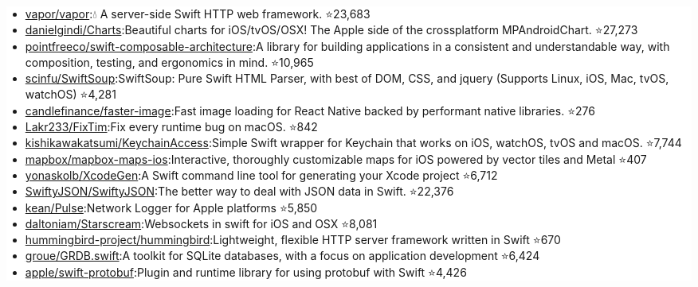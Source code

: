 * [vapor/vapor](https://github.com/vapor/vapor):💧 A server-side Swift HTTP web framework. ⭐23,683
* [danielgindi/Charts](https://github.com/danielgindi/Charts):Beautiful charts for iOS/tvOS/OSX! The Apple side of the crossplatform MPAndroidChart. ⭐27,273
* [pointfreeco/swift-composable-architecture](https://github.com/pointfreeco/swift-composable-architecture):A library for building applications in a consistent and understandable way, with composition, testing, and ergonomics in mind. ⭐10,965
* [scinfu/SwiftSoup](https://github.com/scinfu/SwiftSoup):SwiftSoup: Pure Swift HTML Parser, with best of DOM, CSS, and jquery (Supports Linux, iOS, Mac, tvOS, watchOS) ⭐4,281
* [candlefinance/faster-image](https://github.com/candlefinance/faster-image):Fast image loading for React Native backed by performant native libraries. ⭐276
* [Lakr233/FixTim](https://github.com/Lakr233/FixTim):Fix every runtime bug on macOS. ⭐842
* [kishikawakatsumi/KeychainAccess](https://github.com/kishikawakatsumi/KeychainAccess):Simple Swift wrapper for Keychain that works on iOS, watchOS, tvOS and macOS. ⭐7,744
* [mapbox/mapbox-maps-ios](https://github.com/mapbox/mapbox-maps-ios):Interactive, thoroughly customizable maps for iOS powered by vector tiles and Metal ⭐407
* [yonaskolb/XcodeGen](https://github.com/yonaskolb/XcodeGen):A Swift command line tool for generating your Xcode project ⭐6,712
* [SwiftyJSON/SwiftyJSON](https://github.com/SwiftyJSON/SwiftyJSON):The better way to deal with JSON data in Swift. ⭐22,376
* [kean/Pulse](https://github.com/kean/Pulse):Network Logger for Apple platforms ⭐5,850
* [daltoniam/Starscream](https://github.com/daltoniam/Starscream):Websockets in swift for iOS and OSX ⭐8,081
* [hummingbird-project/hummingbird](https://github.com/hummingbird-project/hummingbird):Lightweight, flexible HTTP server framework written in Swift ⭐670
* [groue/GRDB.swift](https://github.com/groue/GRDB.swift):A toolkit for SQLite databases, with a focus on application development ⭐6,424
* [apple/swift-protobuf](https://github.com/apple/swift-protobuf):Plugin and runtime library for using protobuf with Swift ⭐4,426
